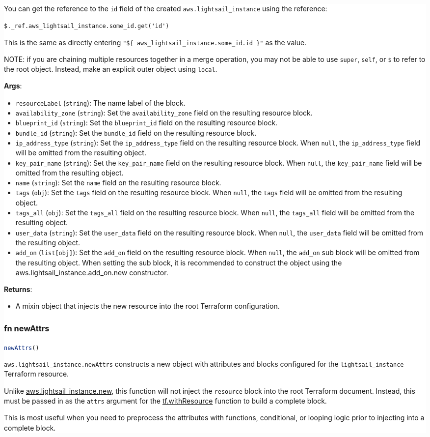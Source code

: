 You can get the reference to the `id` field of the created `aws.lightsail_instance` using the reference:

    $._ref.aws_lightsail_instance.some_id.get('id')

This is the same as directly entering `"${ aws_lightsail_instance.some_id.id }"` as the value.

NOTE: if you are chaining multiple resources together in a merge operation, you may not be able to use `super`, `self`,
or `$` to refer to the root object. Instead, make an explicit outer object using `local`.

**Args**:
  - `resourceLabel` (`string`): The name label of the block.
  - `availability_zone` (`string`): Set the `availability_zone` field on the resulting resource block.
  - `blueprint_id` (`string`): Set the `blueprint_id` field on the resulting resource block.
  - `bundle_id` (`string`): Set the `bundle_id` field on the resulting resource block.
  - `ip_address_type` (`string`): Set the `ip_address_type` field on the resulting resource block. When `null`, the `ip_address_type` field will be omitted from the resulting object.
  - `key_pair_name` (`string`): Set the `key_pair_name` field on the resulting resource block. When `null`, the `key_pair_name` field will be omitted from the resulting object.
  - `name` (`string`): Set the `name` field on the resulting resource block.
  - `tags` (`obj`): Set the `tags` field on the resulting resource block. When `null`, the `tags` field will be omitted from the resulting object.
  - `tags_all` (`obj`): Set the `tags_all` field on the resulting resource block. When `null`, the `tags_all` field will be omitted from the resulting object.
  - `user_data` (`string`): Set the `user_data` field on the resulting resource block. When `null`, the `user_data` field will be omitted from the resulting object.
  - `add_on` (`list[obj]`): Set the `add_on` field on the resulting resource block. When `null`, the `add_on` sub block will be omitted from the resulting object. When setting the sub block, it is recommended to construct the object using the [aws.lightsail_instance.add_on.new](#fn-add_onnew) constructor.

**Returns**:
- A mixin object that injects the new resource into the root Terraform configuration.


### fn newAttrs

```ts
newAttrs()
```


`aws.lightsail_instance.newAttrs` constructs a new object with attributes and blocks configured for the `lightsail_instance`
Terraform resource.

Unlike [aws.lightsail_instance.new](#fn-new), this function will not inject the `resource`
block into the root Terraform document. Instead, this must be passed in as the `attrs` argument for the
[tf.withResource](https://github.com/tf-libsonnet/core/tree/main/docs#fn-withresource) function to build a complete block.

This is most useful when you need to preprocess the attributes with functions, conditional, or looping logic prior to
injecting into a complete block.
